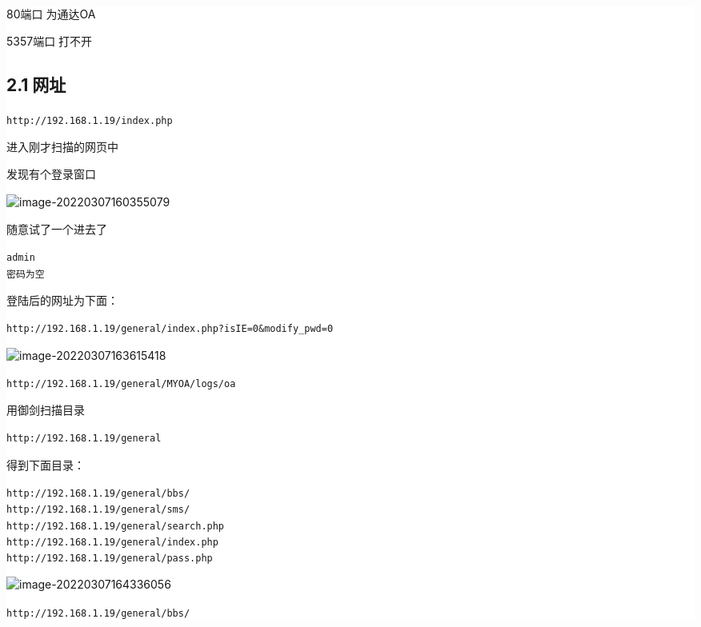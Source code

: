 80端口 为通达OA

5357端口 打不开

## 2.1 网址

```
http://192.168.1.19/index.php
```

进入刚才扫描的网页中

发现有个登录窗口

![image-20220307160355079](https://gitee.com/xxb667/img/raw/master/img/image-20220307160355079.png)

随意试了一个进去了

```
admin
密码为空
```

登陆后的网址为下面：

```
http://192.168.1.19/general/index.php?isIE=0&modify_pwd=0
```

![image-20220307163615418](https://gitee.com/xxb667/img/raw/master/img/image-20220307163615418.png)





```
http://192.168.1.19/general/MYOA/logs/oa
```

用御剑扫描目录

```
http://192.168.1.19/general
```

得到下面目录：

```
http://192.168.1.19/general/bbs/
http://192.168.1.19/general/sms/
http://192.168.1.19/general/search.php
http://192.168.1.19/general/index.php
http://192.168.1.19/general/pass.php
```

![image-20220307164336056](https://gitee.com/xxb667/img/raw/master/img/image-20220307164336056.png)

```
http://192.168.1.19/general/bbs/
```
